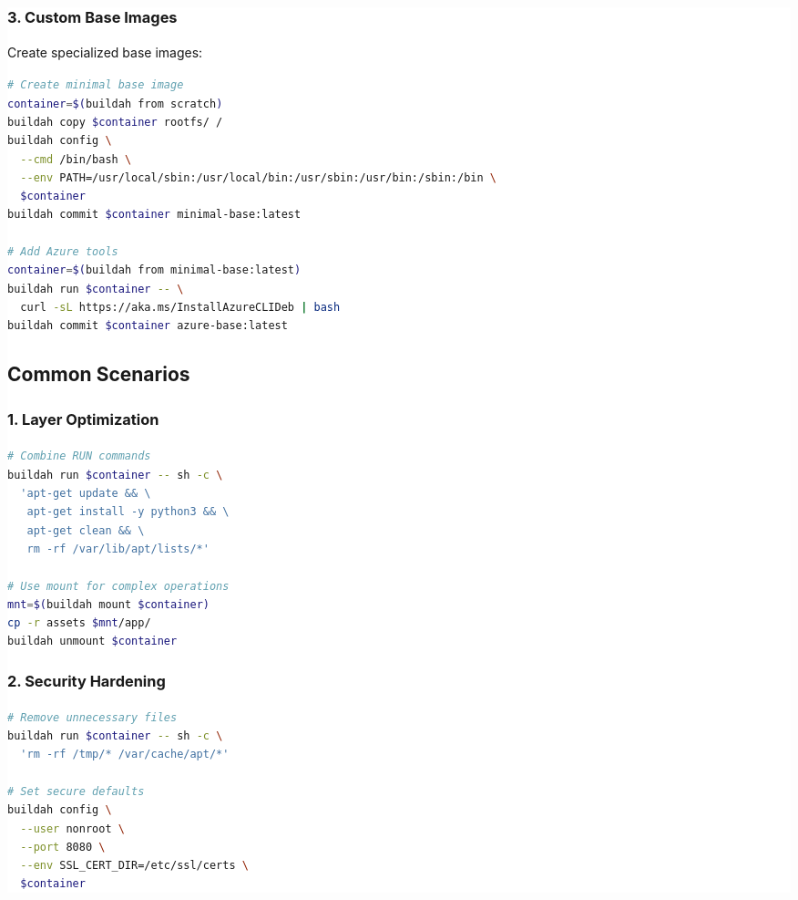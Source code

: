 ### 3. Custom Base Images

Create specialized base images:

```bash
# Create minimal base image
container=$(buildah from scratch)
buildah copy $container rootfs/ /
buildah config \
  --cmd /bin/bash \
  --env PATH=/usr/local/sbin:/usr/local/bin:/usr/sbin:/usr/bin:/sbin:/bin \
  $container
buildah commit $container minimal-base:latest

# Add Azure tools
container=$(buildah from minimal-base:latest)
buildah run $container -- \
  curl -sL https://aka.ms/InstallAzureCLIDeb | bash
buildah commit $container azure-base:latest
```

## Common Scenarios

### 1. Layer Optimization
```bash
# Combine RUN commands
buildah run $container -- sh -c \
  'apt-get update && \
   apt-get install -y python3 && \
   apt-get clean && \
   rm -rf /var/lib/apt/lists/*'

# Use mount for complex operations
mnt=$(buildah mount $container)
cp -r assets $mnt/app/
buildah unmount $container
```

### 2. Security Hardening
```bash
# Remove unnecessary files
buildah run $container -- sh -c \
  'rm -rf /tmp/* /var/cache/apt/*'

# Set secure defaults
buildah config \
  --user nonroot \
  --port 8080 \
  --env SSL_CERT_DIR=/etc/ssl/certs \
  $container
```
